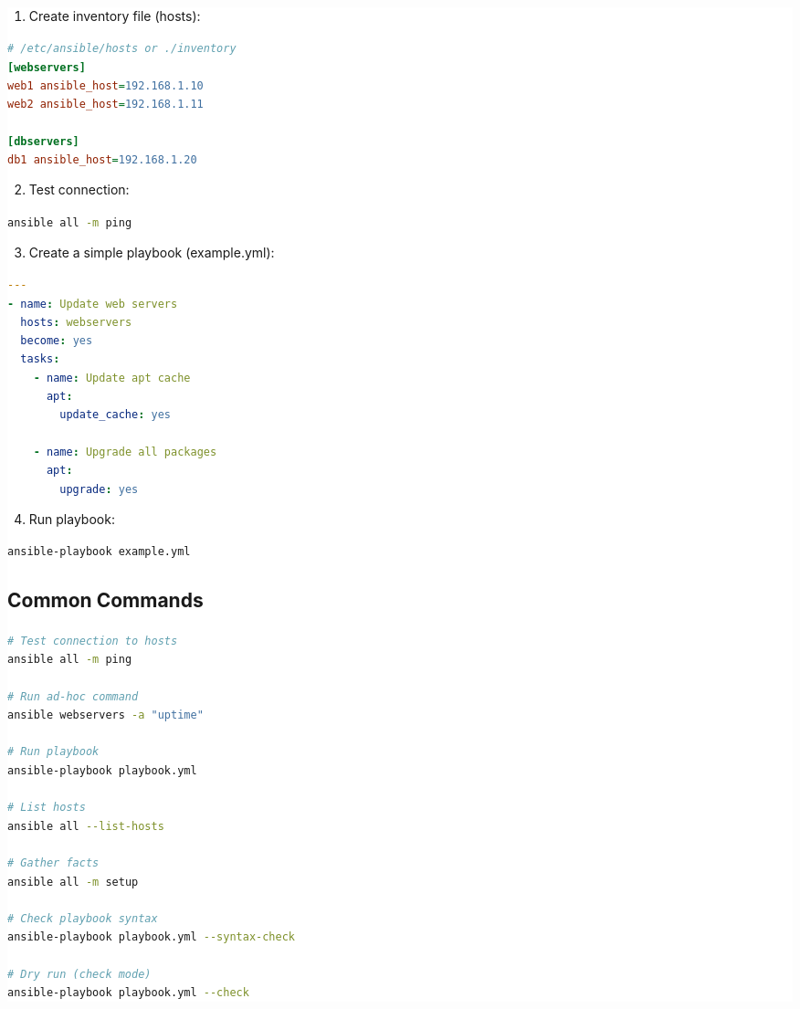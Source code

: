 1. Create inventory file (hosts):
```ini
# /etc/ansible/hosts or ./inventory
[webservers]
web1 ansible_host=192.168.1.10
web2 ansible_host=192.168.1.11

[dbservers]
db1 ansible_host=192.168.1.20
```

2. Test connection:
```bash
ansible all -m ping
```

3. Create a simple playbook (example.yml):
```yaml
---
- name: Update web servers
  hosts: webservers
  become: yes
  tasks:
    - name: Update apt cache
      apt:
        update_cache: yes

    - name: Upgrade all packages
      apt:
        upgrade: yes
```

4. Run playbook:
```bash
ansible-playbook example.yml
```

## Common Commands

```bash
# Test connection to hosts
ansible all -m ping

# Run ad-hoc command
ansible webservers -a "uptime"

# Run playbook
ansible-playbook playbook.yml

# List hosts
ansible all --list-hosts

# Gather facts
ansible all -m setup

# Check playbook syntax
ansible-playbook playbook.yml --syntax-check

# Dry run (check mode)
ansible-playbook playbook.yml --check
```

